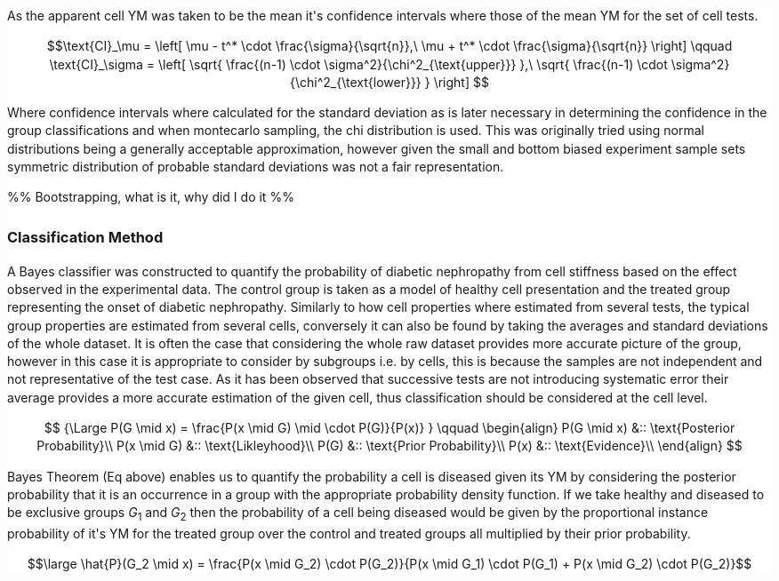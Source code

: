 As the apparent cell YM was taken to be the mean it's confidence intervals where those of the mean YM for the set of cell tests. 

$$\text{CI}_\mu = \left[ \mu - t^* \cdot \frac{\sigma}{\sqrt{n}},\ \mu + t^* \cdot \frac{\sigma}{\sqrt{n}} \right]
\qquad
\text{CI}_\sigma = \left[ \sqrt{ \frac{(n-1) \cdot \sigma^2}{\chi^2_{\text{upper}}} },\ \sqrt{ \frac{(n-1) \cdot \sigma^2}{\chi^2_{\text{lower}}} } \right]
$$

Where confidence intervals where calculated for the standard deviation as is later necessary in determining the confidence in the group classifications and when montecarlo sampling, the chi distribution is used. This was originally tried using normal distributions being a generally acceptable approximation, however given the small and bottom biased experiment sample sets symmetric distribution of probable standard deviations was not a fair representation.

%% Bootstrapping, what is it, why did I do it %%



### Classification Method

A Bayes classifier was constructed to quantify the probability of diabetic nephropathy from cell stiffness based on the effect observed in the experimental data. The control group is taken as a model of healthy cell presentation and the treated group representing the onset of diabetic nephropathy. Similarly to how cell properties where estimated from several tests, the typical group properties are estimated from several cells, conversely it can also be found by taking the averages and standard deviations of the whole dataset. It is often the case that considering the whole raw dataset provides more accurate picture of the group, however in this case it is appropriate to consider by subgroups i.e. by cells, this is because the samples are not independent and not representative of the test case. As it has been observed that successive tests are not introducing systematic error their average provides a more accurate estimation of the given cell, thus classification should be considered at the cell level.

$$
{\Large  
P(G \mid x) = \frac{P(x \mid G) \mid \cdot P(G)}{P(x)}  
}  
\qquad  
\begin{align}  
P(G \mid x) &:: \text{Posterior Probability}\\
P(x \mid G) &:: \text{Likleyhood}\\
P(G)   &:: \text{Prior Probability}\\
P(x)   &:: \text{Evidence}\\
\end{align}
$$

Bayes Theorem (Eq above) enables us to quantify the probability a cell is diseased given its YM by considering the posterior probability that it is an occurrence in a group with the appropriate probability density function. If we take healthy and diseased to be exclusive groups $G_{1}$ and $G_{2}$ then the probability of a cell being diseased would be given by the proportional instance probability of it's YM for the treated group over the control and treated groups all multiplied by their prior probability.

$$\large \hat{P}(G_2 \mid x) = \frac{P(x \mid G_2) \cdot P(G_2)}{P(x \mid G_1) \cdot P(G_1) + P(x \mid G_2) \cdot P(G_2)}$$
